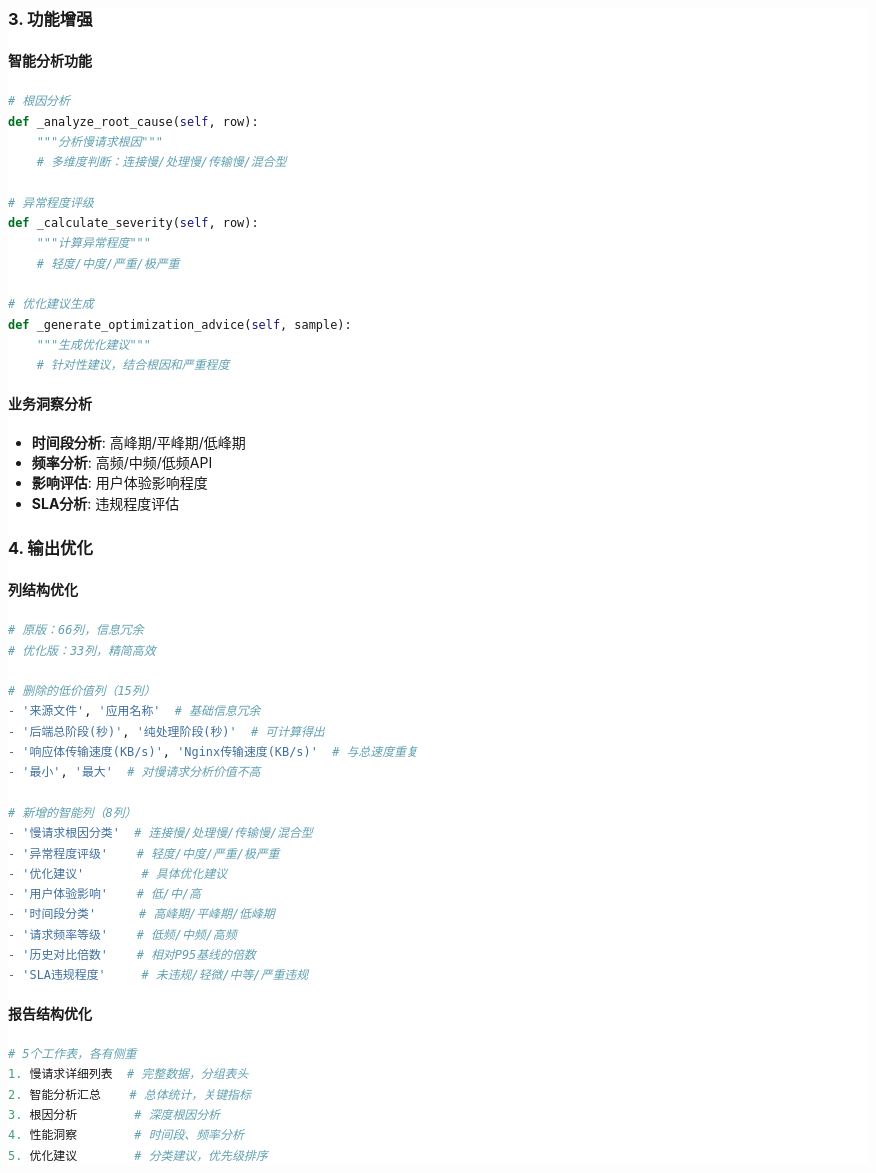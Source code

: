 ### 3. 功能增强

#### 智能分析功能
```python
# 根因分析
def _analyze_root_cause(self, row):
    """分析慢请求根因"""
    # 多维度判断：连接慢/处理慢/传输慢/混合型
    
# 异常程度评级
def _calculate_severity(self, row):
    """计算异常程度"""
    # 轻度/中度/严重/极严重
    
# 优化建议生成
def _generate_optimization_advice(self, sample):
    """生成优化建议"""
    # 针对性建议，结合根因和严重程度
```

#### 业务洞察分析
- **时间段分析**: 高峰期/平峰期/低峰期
- **频率分析**: 高频/中频/低频API
- **影响评估**: 用户体验影响程度
- **SLA分析**: 违规程度评估

### 4. 输出优化

#### 列结构优化
```python
# 原版：66列，信息冗余
# 优化版：33列，精简高效

# 删除的低价值列（15列）
- '来源文件', '应用名称'  # 基础信息冗余
- '后端总阶段(秒)', '纯处理阶段(秒)'  # 可计算得出
- '响应体传输速度(KB/s)', 'Nginx传输速度(KB/s)'  # 与总速度重复
- '最小', '最大'  # 对慢请求分析价值不高

# 新增的智能列（8列）
- '慢请求根因分类'  # 连接慢/处理慢/传输慢/混合型
- '异常程度评级'    # 轻度/中度/严重/极严重
- '优化建议'        # 具体优化建议
- '用户体验影响'    # 低/中/高
- '时间段分类'      # 高峰期/平峰期/低峰期
- '请求频率等级'    # 低频/中频/高频
- '历史对比倍数'    # 相对P95基线的倍数
- 'SLA违规程度'     # 未违规/轻微/中等/严重违规
```

#### 报告结构优化
```python
# 5个工作表，各有侧重
1. 慢请求详细列表  # 完整数据，分组表头
2. 智能分析汇总    # 总体统计，关键指标
3. 根因分析        # 深度根因分析
4. 性能洞察        # 时间段、频率分析
5. 优化建议        # 分类建议，优先级排序
```
